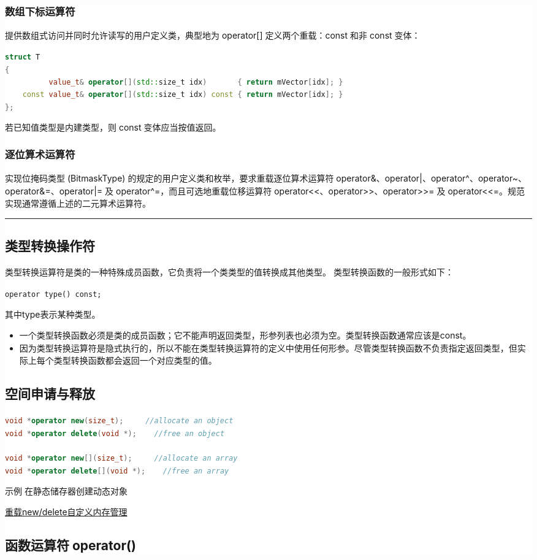 

### 数组下标运算符

提供数组式访问并同时允许读写的用户定义类，典型地为 operator[] 定义两个重载：const 和非 const 变体：

```cpp
struct T
{
          value_t& operator[](std::size_t idx)       { return mVector[idx]; }
    const value_t& operator[](std::size_t idx) const { return mVector[idx]; }
};
```

若已知值类型是内建类型，则 const 变体应当按值返回。

### 逐位算术运算符

实现位掩码类型 (BitmaskType) 的规定的用户定义类和枚举，要求重载逐位算术运算符 operator&、operator|、operator^、operator~、operator&=、operator|= 及 operator^=，而且可选地重载位移运算符 operator<<、operator>>、operator>>= 及 operator<<=。规范实现通常遵循上述的二元算术运算符。



-----

## 类型转换操作符

类型转换运算符是类的一种特殊成员函数，它负责将一个类类型的值转换成其他类型。
类型转换函数的一般形式如下：

```
operator type() const;
```

其中type表示某种类型。

- 一个类型转换函数必须是类的成员函数；它不能声明返回类型，形参列表也必须为空。类型转换函数通常应该是const。
- 因为类型转换运算符是隐式执行的，所以不能在类型转换运算符的定义中使用任何形参。尽管类型转换函数不负责指定返回类型，但实际上每个类型转换函数都会返回一个对应类型的值。



## 空间申请与释放

```cpp
void *operator new(size_t);     //allocate an object
void *operator delete(void *);    //free an object

void *operator new[](size_t);     //allocate an array
void *operator delete[](void *);    //free an array
```



示例 在静态储存器创建动态对象

[重载new/delete自定义内存管理](https://blog.csdn.net/naughfy/article/details/78409213)

## 函数运算符 operator()
